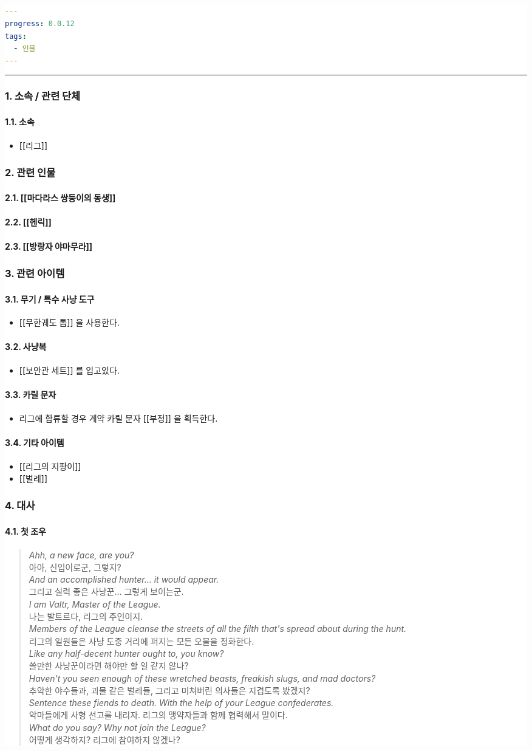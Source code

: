 ```yaml
---
progress: 0.0.12
tags:
  - 인물
---
```

---
### 1. 소속 / 관련 단체
#### 1.1. 소속
- [[리그]]
### 2. 관련 인물
#### 2.1. [[마다라스 쌍둥이의 동생]]
#### 2.2. [[헨릭]]

#### 2.3. [[방랑자 야마무라]]

### 3. 관련 아이템
#### 3.1. 무기 / 특수 사냥 도구
- [[무한궤도 톱]] 을 사용한다.
#### 3.2. 사냥복 
- [[보안관 세트]] 를 입고있다.
#### 3.3. 카릴 문자
- 리그에 합류할 경우 계약 카릴 문자 [[부정]] 을 획득한다.
#### 3.4. 기타 아이템
- [[리그의 지팡이]]
- [[벌레]]

### 4. 대사
#### 4.1. 첫 조우
>_Ahh, a new face, are you?_  
아아, 신입이로군, 그렇지?  
_And an accomplished hunter… it would appear._  
그리고 실력 좋은 사냥꾼… 그렇게 보이는군.  
_I am Valtr, Master of the League._  
나는 발트르다, 리그의 주인이지.  
_Members of the League cleanse the streets of all the filth that's spread about during the hunt._  
리그의 일원들은 사냥 도중 거리에 퍼지는 모든 오물을 정화한다.  
_Like any half-decent hunter ought to, you know?_  
쓸만한 사냥꾼이라면 해야만 할 일 같지 않나?  
_Haven't you seen enough of these wretched beasts, freakish slugs, and mad doctors?_  
추악한 야수들과, 괴물 같은 벌레들, 그리고 미쳐버린 의사들은 지겹도록 봤겠지?  
_Sentence these fiends to death. With the help of your League confederates._  
악마들에게 사형 선고를 내리자. 리그의 맹약자들과 함께 협력해서 말이다.  
_What do you say? Why not join the League?_  
어떻게 생각하지? 리그에 참여하지 않겠나?
